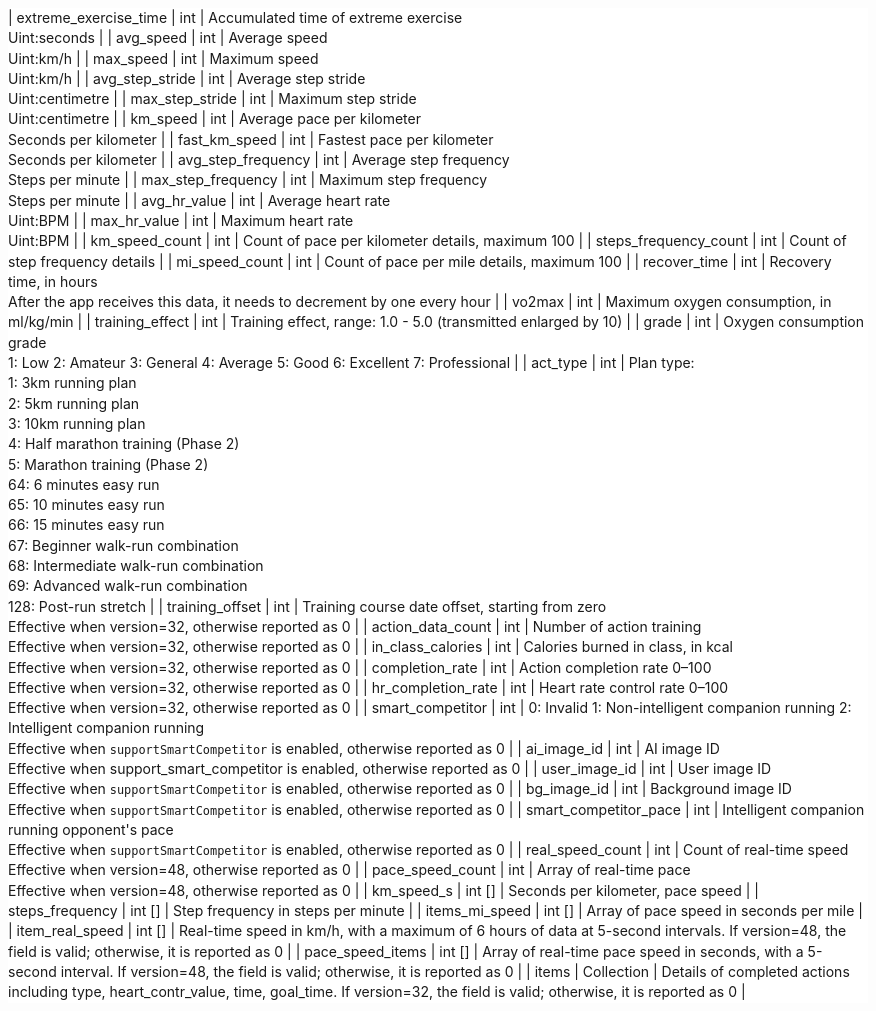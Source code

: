 | extreme_exercise_time      | int        | Accumulated time of extreme exercise<br />Uint:seconds |
| avg_speed                  | int        | Average speed<br />Uint:km/h                            |
| max_speed                  | int        | Maximum speed<br />Uint:km/h                            |
| avg_step_stride            | int        | Average step stride<br />Uint:centimetre                  |
| max_step_stride            | int        | Maximum step stride<br />Uint:centimetre                     |
| km_speed                   | int        | Average pace per kilometer<br />Seconds per kilometer        |
| fast_km_speed              | int        | Fastest pace per kilometer<br />Seconds per kilometer        |
| avg_step_frequency         | int        | Average step frequency<br />Steps per minute                 |
| max_step_frequency         | int        | Maximum step frequency<br />Steps per minute                 |
| avg_hr_value               | int        | Average heart rate<br />Uint:BPM                           |
| max_hr_value               | int        | Maximum heart rate<br />Uint:BPM                            |
| km_speed_count             | int        | Count of pace per kilometer details, maximum 100              |
| steps_frequency_count      | int        | Count of step frequency details                              |
| mi_speed_count             | int        | Count of pace per mile details, maximum 100                   |
| recover_time               | int        | Recovery time, in hours<br />After the app receives this data, it needs to decrement by one every hour |
| vo2max                     | int        | Maximum oxygen consumption, in ml/kg/min                     |
| training_effect            | int        | Training effect, range: 1.0 - 5.0 (transmitted enlarged by 10) |
| grade                      | int        | Oxygen consumption grade<br />1: Low 2: Amateur 3: General 4: Average 5: Good 6: Excellent 7: Professional |
| act_type | int | Plan type:<br />1: 3km running plan<br />2: 5km running plan<br />3: 10km running plan<br />4: Half marathon training (Phase 2)<br />5: Marathon training (Phase 2)<br />64: 6 minutes easy run<br />65: 10 minutes easy run<br />66: 15 minutes easy run<br />67: Beginner walk-run combination<br />68: Intermediate walk-run combination<br />69: Advanced walk-run combination<br />128: Post-run stretch |
| training_offset | int | Training course date offset, starting from zero<br />Effective when version=32, otherwise reported as 0 |
| action_data_count | int | Number of action training<br />Effective when version=32, otherwise reported as 0 |
| in_class_calories | int | Calories burned in class, in kcal<br />Effective when version=32, otherwise reported as 0 |
| completion_rate | int | Action completion rate 0–100<br />Effective when version=32, otherwise reported as 0 |
| hr_completion_rate | int | Heart rate control rate 0–100<br />Effective when version=32, otherwise reported as 0 |
| smart_competitor | int | 0: Invalid 1: Non-intelligent companion running 2: Intelligent companion running<br />Effective when `supportSmartCompetitor` is enabled, otherwise reported as 0 |
| ai_image_id      | int | AI image ID<br />Effective when support_smart_competitor is enabled, otherwise reported as 0 |
| user_image_id | int | User image ID<br />Effective when `supportSmartCompetitor` is enabled, otherwise reported as 0 |
| bg_image_id | int | Background image ID<br />Effective when `supportSmartCompetitor` is enabled, otherwise reported as 0 |
| smart_competitor_pace | int | Intelligent companion running opponent's pace<br />Effective when `supportSmartCompetitor` is enabled, otherwise reported as 0 |
| real_speed_count        | int      | Count of real-time speed<br />Effective when version=48, otherwise reported as 0 |
| pace_speed_count        | int      | Array of real-time pace<br />Effective when version=48, otherwise reported as 0 |
| km_speed_s              | int []    | Seconds per kilometer, pace speed                                          |
| steps_frequency         | int []    | Step frequency in steps per minute                                       |
| items_mi_speed          | int []    | Array of pace speed in seconds per mile               |
| item_real_speed         | int []    | Real-time speed in km/h, with a maximum of 6 hours of data at 5-second intervals. If version=48, the field is valid; otherwise, it is reported as 0 |
| pace_speed_items        | int []    | Array of real-time pace speed in seconds, with a 5-second interval. If version=48, the field is valid; otherwise, it is reported as 0 |
| items | Collection | Details of completed actions including type, heart_contr_value, time, goal_time. If version=32, the field is valid; otherwise, it is reported as 0 |
